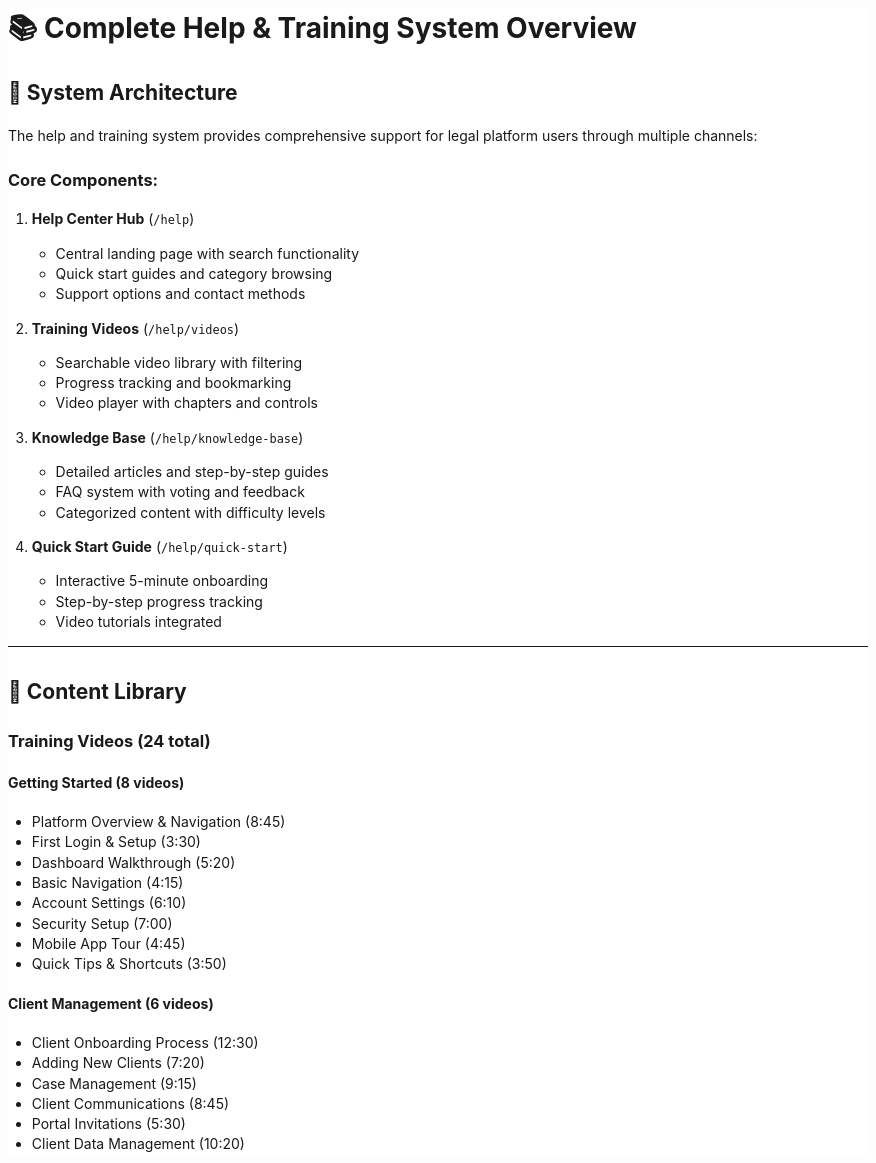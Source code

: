 # 📚 Complete Help & Training System Overview

## 🎯 System Architecture

The help and training system provides comprehensive support for legal platform users through multiple channels:

### **Core Components:**

1. **Help Center Hub** (`/help`)
   - Central landing page with search functionality
   - Quick start guides and category browsing
   - Support options and contact methods

2. **Training Videos** (`/help/videos`) 
   - Searchable video library with filtering
   - Progress tracking and bookmarking
   - Video player with chapters and controls

3. **Knowledge Base** (`/help/knowledge-base`)
   - Detailed articles and step-by-step guides
   - FAQ system with voting and feedback
   - Categorized content with difficulty levels

4. **Quick Start Guide** (`/help/quick-start`)
   - Interactive 5-minute onboarding
   - Step-by-step progress tracking
   - Video tutorials integrated

---

## 📖 Content Library

### **Training Videos (24 total)**

#### **Getting Started (8 videos)**
- Platform Overview & Navigation (8:45)
- First Login & Setup (3:30)
- Dashboard Walkthrough (5:20)
- Basic Navigation (4:15)
- Account Settings (6:10)
- Security Setup (7:00)
- Mobile App Tour (4:45)
- Quick Tips & Shortcuts (3:50)

#### **Client Management (6 videos)**
- Client Onboarding Process (12:30)
- Adding New Clients (7:20)
- Case Management (9:15)
- Client Communications (8:45)
- Portal Invitations (5:30)
- Client Data Management (10:20)
